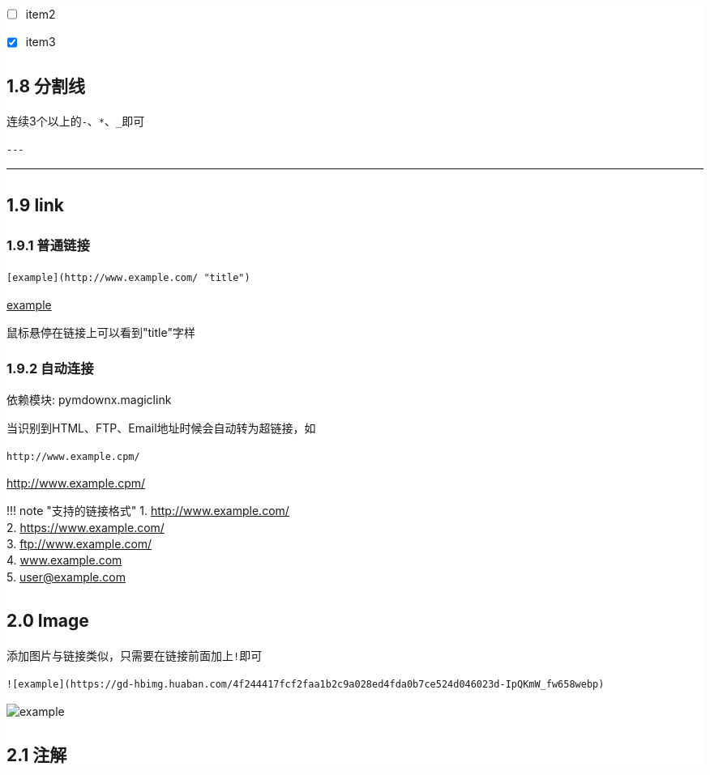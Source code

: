 - [ ] item2
  
- [x] item3

## 1.8 分割线

连续3个以上的`-`、`*`、`_`即可

```
---
```

---
## 1.9 link

### 1.9.1 普通链接

```
[example](http://www.example.com/ "title")
```

[example](http://www.example.com/ "title")

鼠标悬停在链接上可以看到"title"字样

### 1.9.2 自动连接

依赖模块: pymdownx.magiclink

当识别到HTML、FTP、Email地址时候会自动转为超链接，如

```
http://www.example.cpm/
```

http://www.example.cpm/

!!! note "支持的链接格式"
    1. http://www.example.com/    
    2. https://www.example.com/  
    3. ftp://www.example.com/  
    4. www.example.com  
    5. user@example.com

## 2.0 Image

添加图片与链接类似，只需要在链接前面加上`!`即可

```
![example](https://gd-hbimg.huaban.com/4f244417fcf2faa1b2c9a028ed4fda0b7ce524d046023d-IpQKmW_fw658webp)
```

![example](https://gd-hbimg.huaban.com/4f244417fcf2faa1b2c9a028ed4fda0b7ce524d046023d-IpQKmW_fw658webp)


## 2.1 注解
